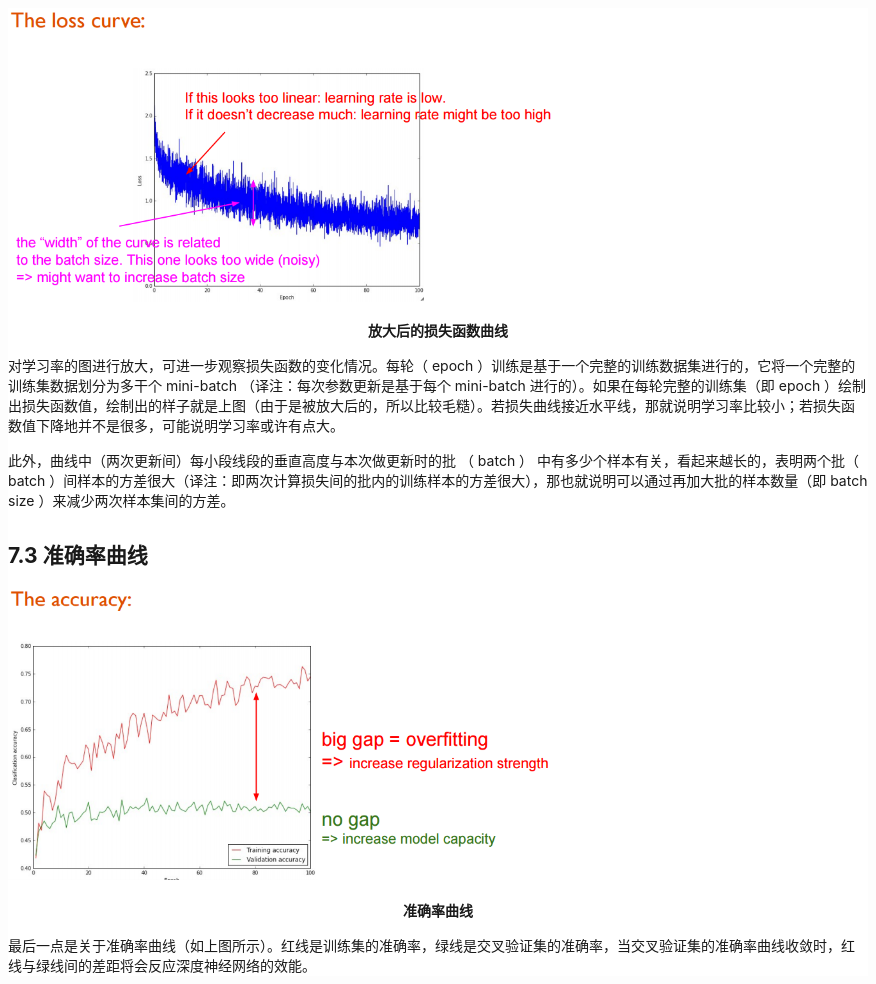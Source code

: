 <img class="aligncenter" src="./assets/loss_curve.png" alt="" width="545" height="294" />
<p style="text-align: center;"><strong>放大后的损失函数曲线</strong></p>
对学习率的图进行放大，可进一步观察损失函数的变化情况。每轮（ epoch ）训练是基于一个完整的训练数据集进行的，它将一个完整的训练集数据划分为多干个 mini-batch （译注：每次参数更新是基于每个 mini-batch 进行的）。如果在每轮完整的训练集（即 epoch ）绘制出损失函数值，绘制出的样子就是上图（由于是被放大后的，所以比较毛糙）。若损失曲线接近水平线，那就说明学习率比较小；若损失函数值下降地并不是很多，可能说明学习率或许有点大。

此外，曲线中（两次更新间）每小段线段的垂直高度与本次做更新时的批 （ batch ） 中有多少个样本有关，看起来越长的，表明两个批（ batch ）间样本的方差很大（译注：即两次计算损失间的批内的训练样本的方差很大），那也就说明可以通过再加大批的样本数量（即 batch size ）来减少两次样本集间的方差。
<h2>7.3 准确率曲线</h2>
<img class="aligncenter" src="./assets/accuracy.png" alt="" width="542" height="293" />
<p style="text-align: center;"><strong>准确率曲线</strong></p>
最后一点是关于准确率曲线（如上图所示）。红线是训练集的准确率，绿线是交叉验证集的准确率，当交叉验证集的准确率曲线收敛时，红线与绿线间的差距将会反应深度神经网络的效能。
